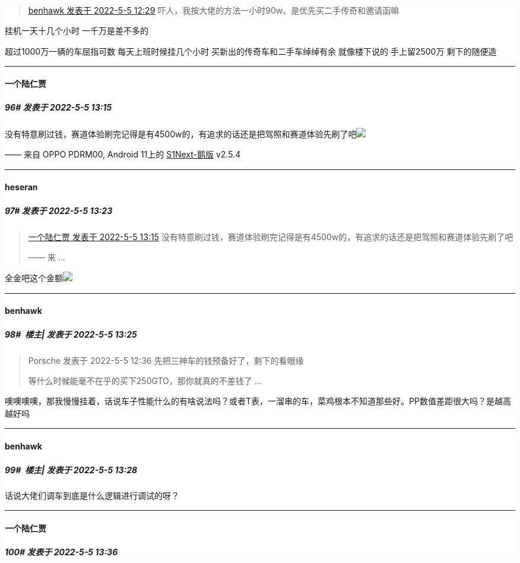 <blockquote><a href="httphttps://bbs.saraba1st.com/2b/forum.php?mod=redirect&amp;goto=findpost&amp;pid=55700079&amp;ptid=2067460" target="_blank">benhawk 发表于 2022-5-5 12:29</a>
吓人，我按大佬的方法一小时90w。是优先买二手传奇和邀请函嘛</blockquote>
挂机一天十几个小时 一千万是差不多的 

超过1000万一辆的车屈指可数 每天上班时候挂几个小时 买新出的传奇车和二手车绰绰有余 就像楼下说的 手上留2500万 剩下的随便造



*****

####  一个陆仁贾  
##### 96#       发表于 2022-5-5 13:15

没有特意刷过钱，赛道体验刷完记得是有4500w的，有追求的话还是把驾照和赛道体验先刷了吧<img src="https://static.saraba1st.com/image/smiley/face2017/087.gif" referrerpolicy="no-referrer">

—— 来自 OPPO PDRM00, Android 11上的 [S1Next-鹅版](https://github.com/ykrank/S1-Next/releases) v2.5.4



*****

####  heseran  
##### 97#       发表于 2022-5-5 13:23

<blockquote><a href="httphttps://bbs.saraba1st.com/2b/forum.php?mod=redirect&amp;goto=findpost&amp;pid=55700688&amp;ptid=2067460" target="_blank">一个陆仁贾 发表于 2022-5-5 13:15</a>
没有特意刷过钱，赛道体验刷完记得是有4500w的，有追求的话还是把驾照和赛道体验先刷了吧

—— 来 ...</blockquote>
全金吧这个金额<img src="https://static.saraba1st.com/image/smiley/face2017/125.png" referrerpolicy="no-referrer">

*****

####  benhawk  
##### 98#         楼主| 发表于 2022-5-5 13:25

<blockquote>Porsche 发表于 2022-5-5 12:36
先把三神车的钱预备好了，剩下的看眼缘

等什么时候能毫不在乎的买下250GTO，那你就真的不差钱了 ...</blockquote>
噢噢噢噢，那我慢慢挂着，话说车子性能什么的有啥说法吗？或者T表，一溜串的车，菜鸡根本不知道那些好。PP数值差距很大吗？是越高越好吗

*****

####  benhawk  
##### 99#         楼主| 发表于 2022-5-5 13:28

话说大佬们调车到底是什么逻辑进行调试的呀？



*****

####  一个陆仁贾  
##### 100#       发表于 2022-5-5 13:36
